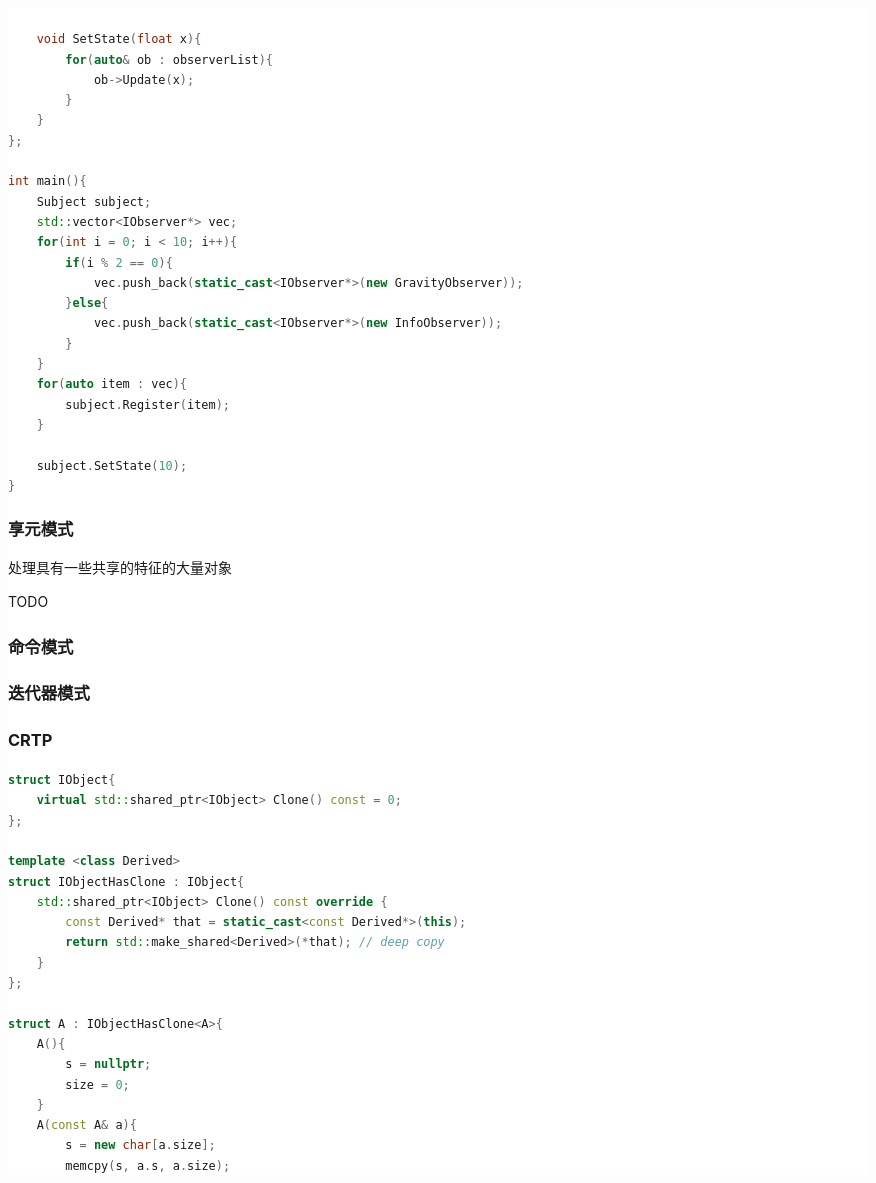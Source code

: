 ```cpp

    void SetState(float x){
        for(auto& ob : observerList){
            ob->Update(x);
        }
    }
};

int main(){
    Subject subject;
    std::vector<IObserver*> vec;
    for(int i = 0; i < 10; i++){
        if(i % 2 == 0){
            vec.push_back(static_cast<IObserver*>(new GravityObserver));
        }else{
            vec.push_back(static_cast<IObserver*>(new InfoObserver));
        }
    }
    for(auto item : vec){
        subject.Register(item);
    }
    
    subject.SetState(10);
}
```



### 享元模式

处理具有一些共享的特征的大量对象

TODO



### 命令模式



### 迭代器模式



### CRTP

```cpp
struct IObject{
    virtual std::shared_ptr<IObject> Clone() const = 0;
};

template <class Derived>
struct IObjectHasClone : IObject{
    std::shared_ptr<IObject> Clone() const override {
        const Derived* that = static_cast<const Derived*>(this);
        return std::make_shared<Derived>(*that); // deep copy
    }
};

struct A : IObjectHasClone<A>{
    A(){
        s = nullptr;
        size = 0;
    }
    A(const A& a){
        s = new char[a.size];
        memcpy(s, a.s, a.size);
```